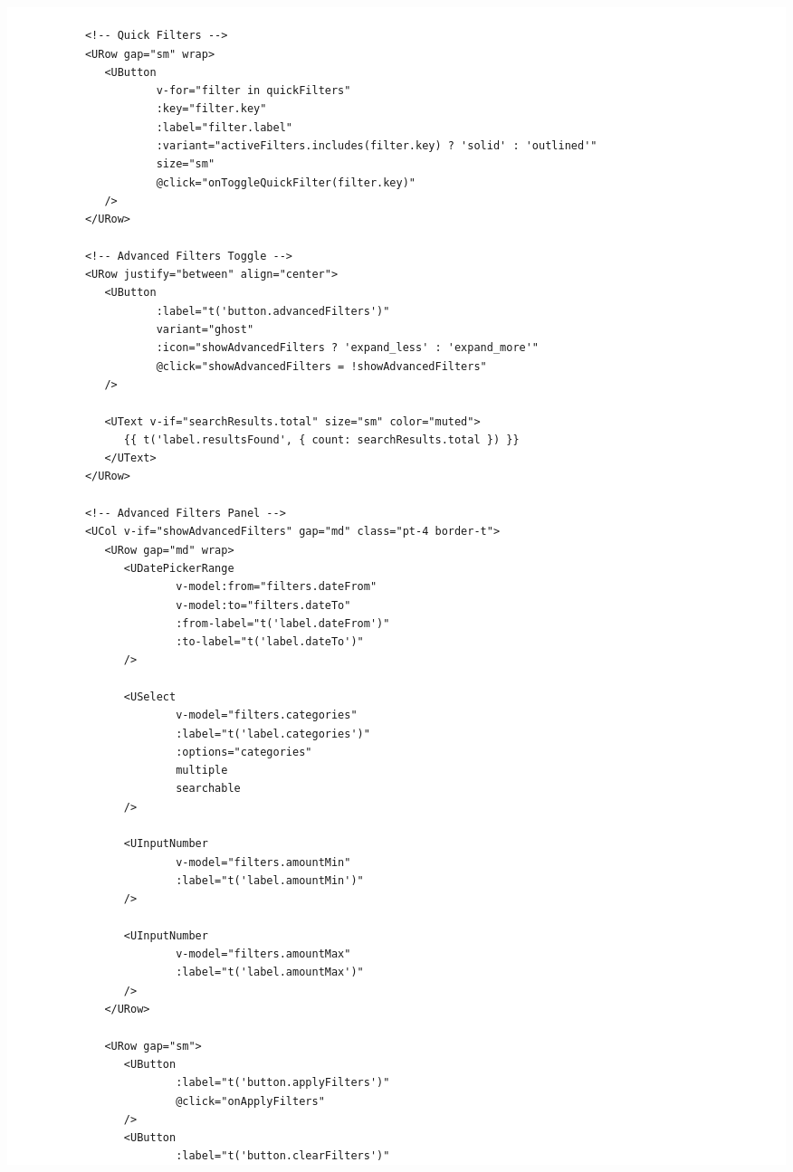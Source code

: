 ```vue

            <!-- Quick Filters -->
            <URow gap="sm" wrap>
               <UButton
                       v-for="filter in quickFilters"
                       :key="filter.key"
                       :label="filter.label"
                       :variant="activeFilters.includes(filter.key) ? 'solid' : 'outlined'"
                       size="sm"
                       @click="onToggleQuickFilter(filter.key)"
               />
            </URow>

            <!-- Advanced Filters Toggle -->
            <URow justify="between" align="center">
               <UButton
                       :label="t('button.advancedFilters')"
                       variant="ghost"
                       :icon="showAdvancedFilters ? 'expand_less' : 'expand_more'"
                       @click="showAdvancedFilters = !showAdvancedFilters"
               />

               <UText v-if="searchResults.total" size="sm" color="muted">
                  {{ t('label.resultsFound', { count: searchResults.total }) }}
               </UText>
            </URow>

            <!-- Advanced Filters Panel -->
            <UCol v-if="showAdvancedFilters" gap="md" class="pt-4 border-t">
               <URow gap="md" wrap>
                  <UDatePickerRange
                          v-model:from="filters.dateFrom"
                          v-model:to="filters.dateTo"
                          :from-label="t('label.dateFrom')"
                          :to-label="t('label.dateTo')"
                  />

                  <USelect
                          v-model="filters.categories"
                          :label="t('label.categories')"
                          :options="categories"
                          multiple
                          searchable
                  />

                  <UInputNumber
                          v-model="filters.amountMin"
                          :label="t('label.amountMin')"
                  />

                  <UInputNumber
                          v-model="filters.amountMax"
                          :label="t('label.amountMax')"
                  />
               </URow>

               <URow gap="sm">
                  <UButton
                          :label="t('button.applyFilters')"
                          @click="onApplyFilters"
                  />
                  <UButton
                          :label="t('button.clearFilters')"
```